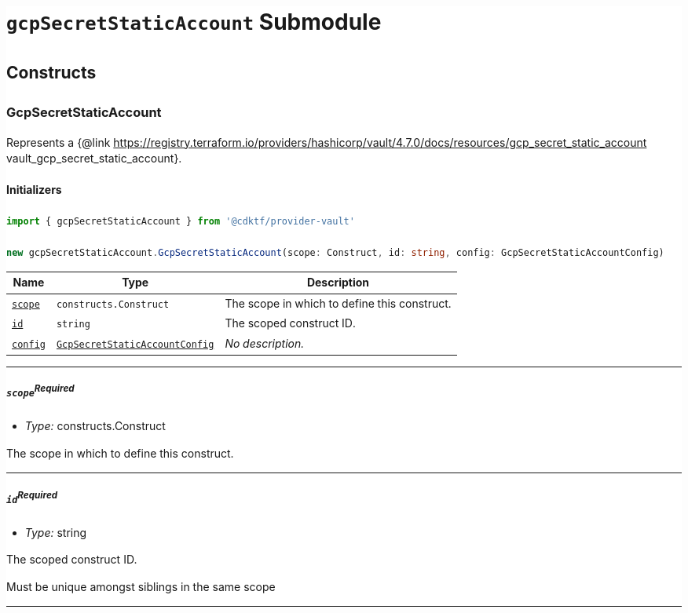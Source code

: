# `gcpSecretStaticAccount` Submodule <a name="`gcpSecretStaticAccount` Submodule" id="@cdktf/provider-vault.gcpSecretStaticAccount"></a>

## Constructs <a name="Constructs" id="Constructs"></a>

### GcpSecretStaticAccount <a name="GcpSecretStaticAccount" id="@cdktf/provider-vault.gcpSecretStaticAccount.GcpSecretStaticAccount"></a>

Represents a {@link https://registry.terraform.io/providers/hashicorp/vault/4.7.0/docs/resources/gcp_secret_static_account vault_gcp_secret_static_account}.

#### Initializers <a name="Initializers" id="@cdktf/provider-vault.gcpSecretStaticAccount.GcpSecretStaticAccount.Initializer"></a>

```typescript
import { gcpSecretStaticAccount } from '@cdktf/provider-vault'

new gcpSecretStaticAccount.GcpSecretStaticAccount(scope: Construct, id: string, config: GcpSecretStaticAccountConfig)
```

| **Name** | **Type** | **Description** |
| --- | --- | --- |
| <code><a href="#@cdktf/provider-vault.gcpSecretStaticAccount.GcpSecretStaticAccount.Initializer.parameter.scope">scope</a></code> | <code>constructs.Construct</code> | The scope in which to define this construct. |
| <code><a href="#@cdktf/provider-vault.gcpSecretStaticAccount.GcpSecretStaticAccount.Initializer.parameter.id">id</a></code> | <code>string</code> | The scoped construct ID. |
| <code><a href="#@cdktf/provider-vault.gcpSecretStaticAccount.GcpSecretStaticAccount.Initializer.parameter.config">config</a></code> | <code><a href="#@cdktf/provider-vault.gcpSecretStaticAccount.GcpSecretStaticAccountConfig">GcpSecretStaticAccountConfig</a></code> | *No description.* |

---

##### `scope`<sup>Required</sup> <a name="scope" id="@cdktf/provider-vault.gcpSecretStaticAccount.GcpSecretStaticAccount.Initializer.parameter.scope"></a>

- *Type:* constructs.Construct

The scope in which to define this construct.

---

##### `id`<sup>Required</sup> <a name="id" id="@cdktf/provider-vault.gcpSecretStaticAccount.GcpSecretStaticAccount.Initializer.parameter.id"></a>

- *Type:* string

The scoped construct ID.

Must be unique amongst siblings in the same scope

---